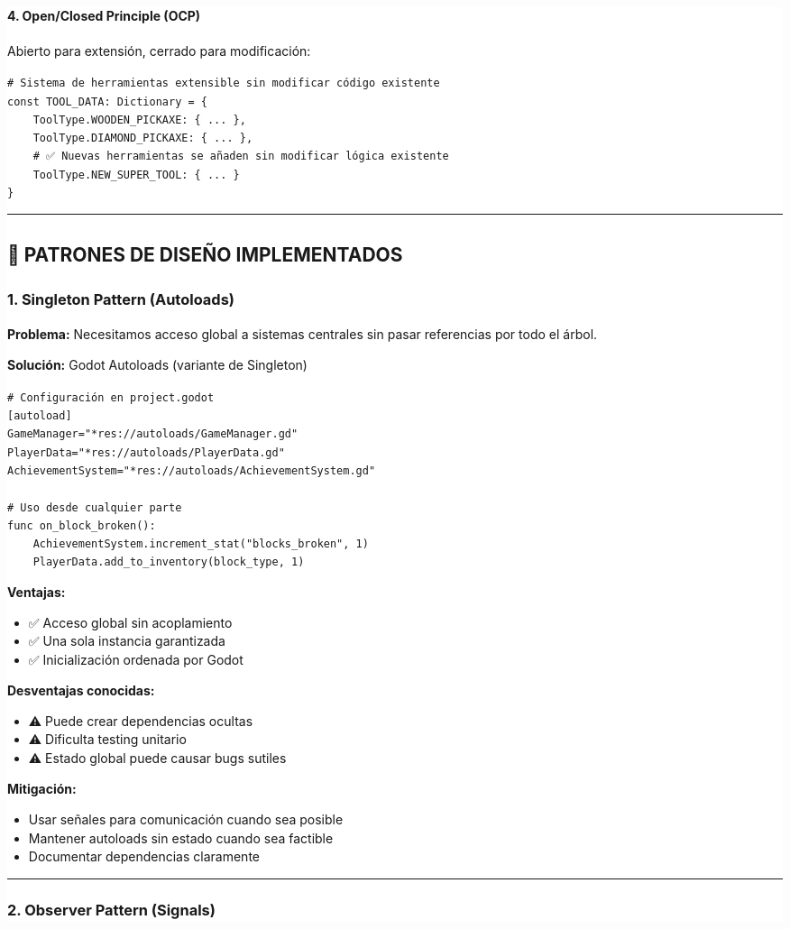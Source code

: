 #### 4. **Open/Closed Principle (OCP)**
Abierto para extensión, cerrado para modificación:
```gdscript
# Sistema de herramientas extensible sin modificar código existente
const TOOL_DATA: Dictionary = {
    ToolType.WOODEN_PICKAXE: { ... },
    ToolType.DIAMOND_PICKAXE: { ... },
    # ✅ Nuevas herramientas se añaden sin modificar lógica existente
    ToolType.NEW_SUPER_TOOL: { ... }
}
```

---

## 🧩 PATRONES DE DISEÑO IMPLEMENTADOS

### 1. **Singleton Pattern (Autoloads)**

**Problema:** Necesitamos acceso global a sistemas centrales sin pasar referencias por todo el árbol.

**Solución:** Godot Autoloads (variante de Singleton)

```gdscript
# Configuración en project.godot
[autoload]
GameManager="*res://autoloads/GameManager.gd"
PlayerData="*res://autoloads/PlayerData.gd"
AchievementSystem="*res://autoloads/AchievementSystem.gd"

# Uso desde cualquier parte
func on_block_broken():
    AchievementSystem.increment_stat("blocks_broken", 1)
    PlayerData.add_to_inventory(block_type, 1)
```

**Ventajas:**
- ✅ Acceso global sin acoplamiento
- ✅ Una sola instancia garantizada
- ✅ Inicialización ordenada por Godot

**Desventajas conocidas:**
- ⚠️ Puede crear dependencias ocultas
- ⚠️ Dificulta testing unitario
- ⚠️ Estado global puede causar bugs sutiles

**Mitigación:**
- Usar señales para comunicación cuando sea posible
- Mantener autoloads sin estado cuando sea factible
- Documentar dependencias claramente

---

### 2. **Observer Pattern (Signals)**
